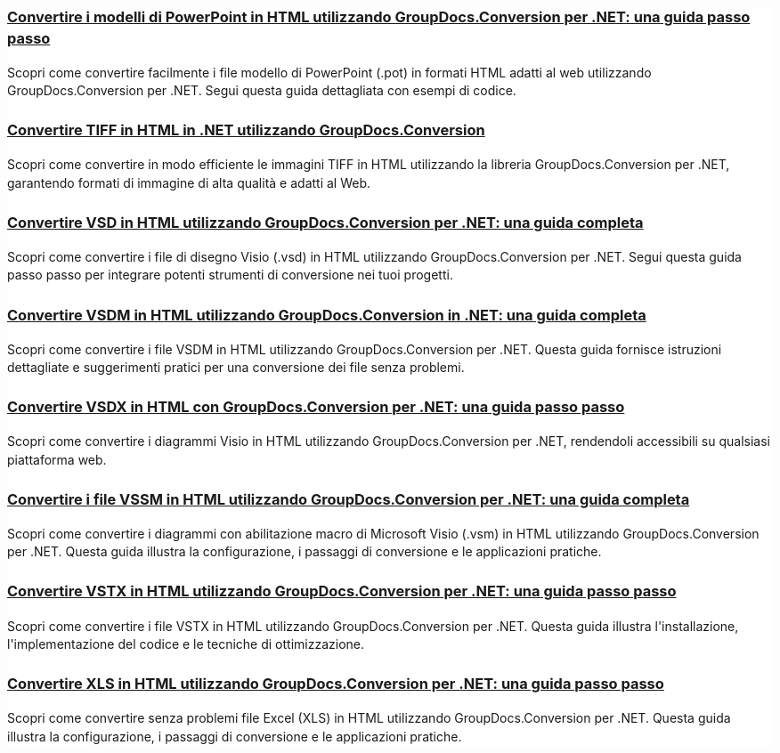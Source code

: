 ### [Convertire i modelli di PowerPoint in HTML utilizzando GroupDocs.Conversion per .NET: una guida passo passo](./convert-pot-to-html-groupdocs-conversion-net/)
Scopri come convertire facilmente i file modello di PowerPoint (.pot) in formati HTML adatti al web utilizzando GroupDocs.Conversion per .NET. Segui questa guida dettagliata con esempi di codice.

### [Convertire TIFF in HTML in .NET utilizzando GroupDocs.Conversion](./convert-tif-html-groupdocs-dotnet/)
Scopri come convertire in modo efficiente le immagini TIFF in HTML utilizzando la libreria GroupDocs.Conversion per .NET, garantendo formati di immagine di alta qualità e adatti al Web.

### [Convertire VSD in HTML utilizzando GroupDocs.Conversion per .NET: una guida completa](./convert-vsd-to-html-groupdocs-conversion-net/)
Scopri come convertire i file di disegno Visio (.vsd) in HTML utilizzando GroupDocs.Conversion per .NET. Segui questa guida passo passo per integrare potenti strumenti di conversione nei tuoi progetti.

### [Convertire VSDM in HTML utilizzando GroupDocs.Conversion in .NET: una guida completa](./convert-vsmd-to-html-groupdocs-net/)
Scopri come convertire i file VSDM in HTML utilizzando GroupDocs.Conversion per .NET. Questa guida fornisce istruzioni dettagliate e suggerimenti pratici per una conversione dei file senza problemi.

### [Convertire VSDX in HTML con GroupDocs.Conversion per .NET: una guida passo passo](./convert-vsdx-to-html-groupdocs-conversion-net/)
Scopri come convertire i diagrammi Visio in HTML utilizzando GroupDocs.Conversion per .NET, rendendoli accessibili su qualsiasi piattaforma web.

### [Convertire i file VSSM in HTML utilizzando GroupDocs.Conversion per .NET: una guida completa](./convert-vssm-files-to-html-groupdocs-conversion-net/)
Scopri come convertire i diagrammi con abilitazione macro di Microsoft Visio (.vsm) in HTML utilizzando GroupDocs.Conversion per .NET. Questa guida illustra la configurazione, i passaggi di conversione e le applicazioni pratiche.

### [Convertire VSTX in HTML utilizzando GroupDocs.Conversion per .NET: una guida passo passo](./convert-vstx-to-html-groupdocs-net/)
Scopri come convertire i file VSTX in HTML utilizzando GroupDocs.Conversion per .NET. Questa guida illustra l'installazione, l'implementazione del codice e le tecniche di ottimizzazione.

### [Convertire XLS in HTML utilizzando GroupDocs.Conversion per .NET: una guida passo passo](./convert-xls-html-groupdocs-net/)
Scopri come convertire senza problemi file Excel (XLS) in HTML utilizzando GroupDocs.Conversion per .NET. Questa guida illustra la configurazione, i passaggi di conversione e le applicazioni pratiche.
